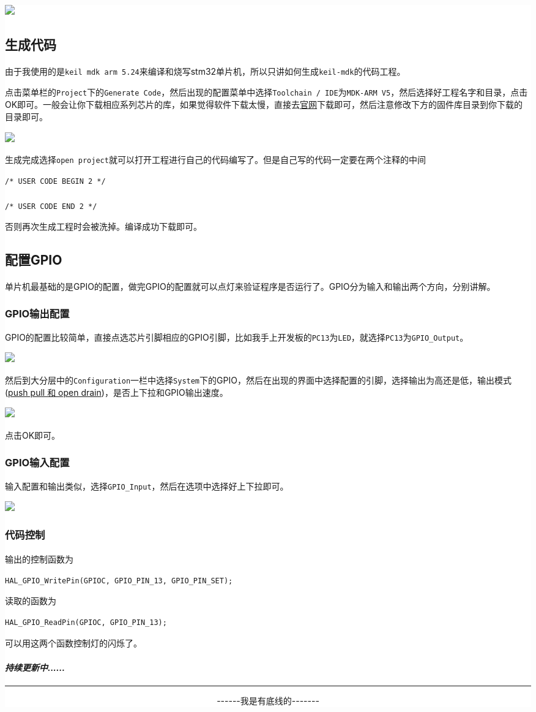 <img src="2018_03_21_01.png" width = "80%" />

## <span id = 'create_code'>生成代码</span>

由于我使用的是`keil mdk arm 5.24`来编译和烧写stm32单片机，所以只讲如何生成`keil-mdk`的代码工程。

点击菜单栏的`Project`下的`Generate Code`，然后出现的配置菜单中选择`Toolchain / IDE`为`MDK-ARM V5`，然后选择好工程名字和目录，点击OK即可。一般会让你下载相应系列芯片的库，如果觉得软件下载太慢，直接去[官网][2]下载即可，然后注意修改下方的固件库目录到你下载的目录即可。

<img src="2018_03_21_05.png" width = "80%" />

生成完成选择`open project`就可以打开工程进行自己的代码编写了。但是自己写的代码一定要在两个注释的中间

    /* USER CODE BEGIN 2 */

    /* USER CODE END 2 */

否则再次生成工程时会被洗掉。编译成功下载即可。

## 配置GPIO

单片机最基础的是GPIO的配置，做完GPIO的配置就可以点灯来验证程序是否运行了。GPIO分为输入和输出两个方向，分别讲解。

### GPIO输出配置

GPIO的配置比较简单，直接点选芯片引脚相应的GPIO引脚，比如我手上开发板的`PC13`为`LED`，就选择`PC13`为`GPIO_Output`。

<img src="2018_03_21_02.png" width = "80%" />

然后到大分层中的`Configuration`一栏中选择`System`下的GPIO，然后在出现的界面中选择配置的引脚，选择输出为高还是低，输出模式([push pull 和 open drain][1])，是否上下拉和GPIO输出速度。

<img src="2018_03_21_03.png" width = "80%" />

点击OK即可。

### GPIO输入配置

输入配置和输出类似，选择`GPIO_Input`，然后在选项中选择好上下拉即可。

<img src="2018_03_21_04.png" width = "80%" />

### 代码控制

输出的控制函数为

    HAL_GPIO_WritePin(GPIOC, GPIO_PIN_13, GPIO_PIN_SET);

读取的函数为

    HAL_GPIO_ReadPin(GPIOC, GPIO_PIN_13);

可以用这两个函数控制灯的闪烁了。

#### *持续更新中......*

-------------------

<center> ------我是有底线的------- </center>

[1]: https://www.douban.com/note/206867792/
[2]: http://www.st.com/content/st_com/zh/products/development-tools/software-development-tools/stm32-software-development-tools/stm32-configurators-and-code-generators/stm32cubemx.html
